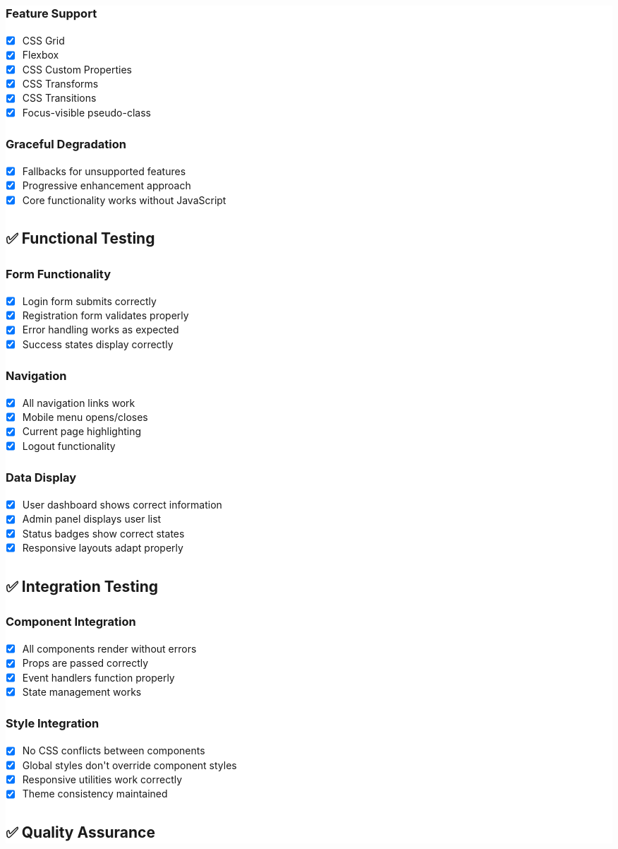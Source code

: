 ### Feature Support
- [x] CSS Grid
- [x] Flexbox
- [x] CSS Custom Properties
- [x] CSS Transforms
- [x] CSS Transitions
- [x] Focus-visible pseudo-class

### Graceful Degradation
- [x] Fallbacks for unsupported features
- [x] Progressive enhancement approach
- [x] Core functionality works without JavaScript

## ✅ Functional Testing

### Form Functionality
- [x] Login form submits correctly
- [x] Registration form validates properly
- [x] Error handling works as expected
- [x] Success states display correctly

### Navigation
- [x] All navigation links work
- [x] Mobile menu opens/closes
- [x] Current page highlighting
- [x] Logout functionality

### Data Display
- [x] User dashboard shows correct information
- [x] Admin panel displays user list
- [x] Status badges show correct states
- [x] Responsive layouts adapt properly

## ✅ Integration Testing

### Component Integration
- [x] All components render without errors
- [x] Props are passed correctly
- [x] Event handlers function properly
- [x] State management works

### Style Integration
- [x] No CSS conflicts between components
- [x] Global styles don't override component styles
- [x] Responsive utilities work correctly
- [x] Theme consistency maintained

## ✅ Quality Assurance
